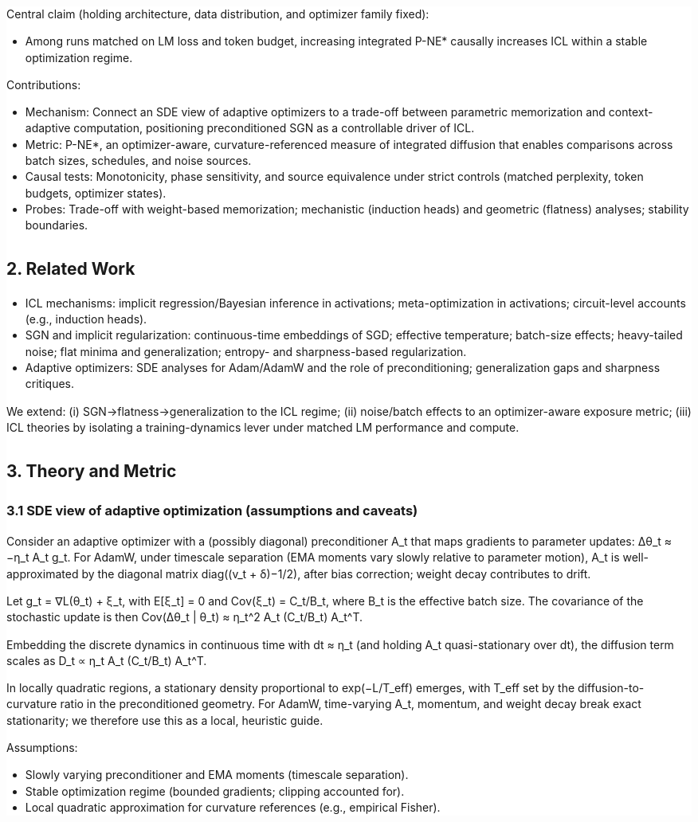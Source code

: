 Central claim (holding architecture, data distribution, and optimizer family fixed):
- Among runs matched on LM loss and token budget, increasing integrated P-NE* causally increases ICL within a stable optimization regime.

Contributions:
- Mechanism: Connect an SDE view of adaptive optimizers to a trade-off between parametric memorization and context-adaptive computation, positioning preconditioned SGN as a controllable driver of ICL.
- Metric: P-NE*, an optimizer-aware, curvature-referenced measure of integrated diffusion that enables comparisons across batch sizes, schedules, and noise sources.
- Causal tests: Monotonicity, phase sensitivity, and source equivalence under strict controls (matched perplexity, token budgets, optimizer states).
- Probes: Trade-off with weight-based memorization; mechanistic (induction heads) and geometric (flatness) analyses; stability boundaries.

## 2. Related Work
- ICL mechanisms: implicit regression/Bayesian inference in activations; meta-optimization in activations; circuit-level accounts (e.g., induction heads).
- SGN and implicit regularization: continuous-time embeddings of SGD; effective temperature; batch-size effects; heavy-tailed noise; flat minima and generalization; entropy- and sharpness-based regularization.
- Adaptive optimizers: SDE analyses for Adam/AdamW and the role of preconditioning; generalization gaps and sharpness critiques.

We extend: (i) SGN→flatness→generalization to the ICL regime; (ii) noise/batch effects to an optimizer-aware exposure metric; (iii) ICL theories by isolating a training-dynamics lever under matched LM performance and compute.

## 3. Theory and Metric

### 3.1 SDE view of adaptive optimization (assumptions and caveats)
Consider an adaptive optimizer with a (possibly diagonal) preconditioner A_t that maps gradients to parameter updates: Δθ_t ≈ −η_t A_t g_t. For AdamW, under timescale separation (EMA moments vary slowly relative to parameter motion), A_t is well-approximated by the diagonal matrix diag((v_t + δ)−1/2), after bias correction; weight decay contributes to drift.

Let g_t = ∇L(θ_t) + ξ_t, with E[ξ_t] = 0 and Cov(ξ_t) = C_t/B_t, where B_t is the effective batch size. The covariance of the stochastic update is then
Cov(Δθ_t | θ_t) ≈ η_t^2 A_t (C_t/B_t) A_t^T.

Embedding the discrete dynamics in continuous time with dt ≈ η_t (and holding A_t quasi-stationary over dt), the diffusion term scales as
D_t ∝ η_t A_t (C_t/B_t) A_t^T.

In locally quadratic regions, a stationary density proportional to exp(−L/T_eff) emerges, with T_eff set by the diffusion-to-curvature ratio in the preconditioned geometry. For AdamW, time-varying A_t, momentum, and weight decay break exact stationarity; we therefore use this as a local, heuristic guide.

Assumptions:
- Slowly varying preconditioner and EMA moments (timescale separation).
- Stable optimization regime (bounded gradients; clipping accounted for).
- Local quadratic approximation for curvature references (e.g., empirical Fisher).
